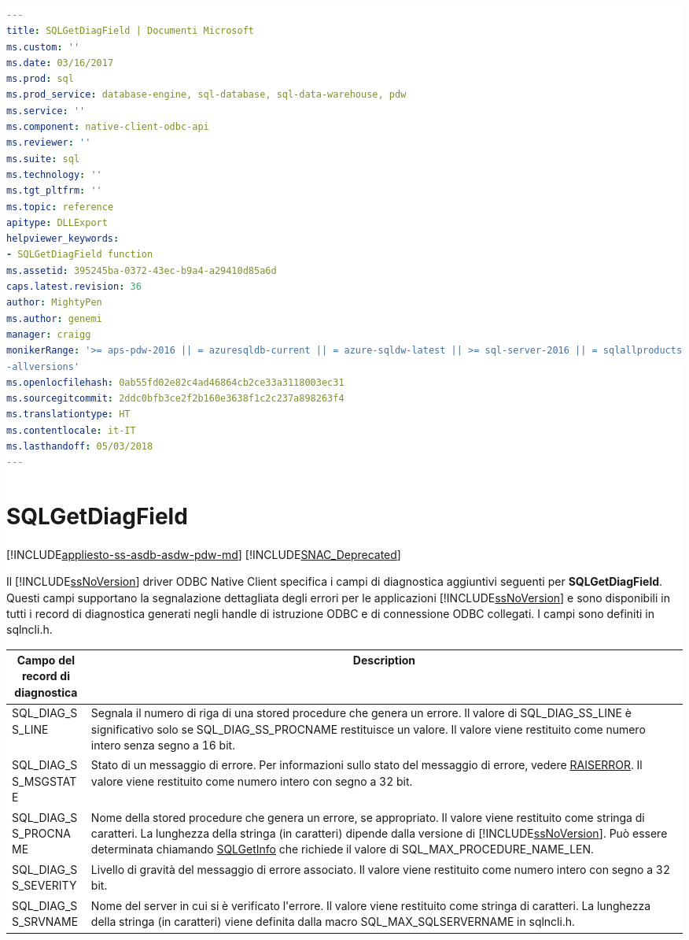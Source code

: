 ```yaml
---
title: SQLGetDiagField | Documenti Microsoft
ms.custom: ''
ms.date: 03/16/2017
ms.prod: sql
ms.prod_service: database-engine, sql-database, sql-data-warehouse, pdw
ms.service: ''
ms.component: native-client-odbc-api
ms.reviewer: ''
ms.suite: sql
ms.technology: ''
ms.tgt_pltfrm: ''
ms.topic: reference
apitype: DLLExport
helpviewer_keywords:
- SQLGetDiagField function
ms.assetid: 395245ba-0372-43ec-b9a4-a29410d85a6d
caps.latest.revision: 36
author: MightyPen
ms.author: genemi
manager: craigg
monikerRange: '>= aps-pdw-2016 || = azuresqldb-current || = azure-sqldw-latest || >= sql-server-2016 || = sqlallproducts-allversions'
ms.openlocfilehash: 0ab55fd02e82c4ad46864cb2ce33a3118003ec31
ms.sourcegitcommit: 2ddc0bfb3ce2f2b160e3638f1c2c237a898263f4
ms.translationtype: HT
ms.contentlocale: it-IT
ms.lasthandoff: 05/03/2018
---
```

# <a name="sqlgetdiagfield"></a>SQLGetDiagField
[!INCLUDE[appliesto-ss-asdb-asdw-pdw-md](../../includes/appliesto-ss-asdb-asdw-pdw-md.md)]
[!INCLUDE[SNAC_Deprecated](../../includes/snac-deprecated.md)]

  Il [!INCLUDE[ssNoVersion](../../includes/ssnoversion-md.md)] driver ODBC Native Client specifica i campi di diagnostica aggiuntivi seguenti per **SQLGetDiagField**. Questi campi supportano la segnalazione dettagliata degli errori per le applicazioni [!INCLUDE[ssNoVersion](../../includes/ssnoversion-md.md)] e sono disponibili in tutti i record di diagnostica generati negli handle di istruzione ODBC e di connessione ODBC collegati. I campi sono definiti in sqlncli.h.  
  
|Campo del record di diagnostica|Description|  
|------------------------------|-----------------|  
|SQL_DIAG_SS_LINE|Segnala il numero di riga di una stored procedure che genera un errore. Il valore di SQL_DIAG_SS_LINE è significativo solo se SQL_DIAG_SS_PROCNAME restituisce un valore. Il valore viene restituito come numero intero senza segno a 16 bit.|  
|SQL_DIAG_SS_MSGSTATE|Stato di un messaggio di errore. Per informazioni sullo stato del messaggio di errore, vedere [RAISERROR](../../t-sql/language-elements/raiserror-transact-sql.md). Il valore viene restituito come numero intero con segno a 32 bit.|  
|SQL_DIAG_SS_PROCNAME|Nome della stored procedure che genera un errore, se appropriato. Il valore viene restituito come stringa di caratteri. La lunghezza della stringa (in caratteri) dipende dalla versione di [!INCLUDE[ssNoVersion](../../includes/ssnoversion-md.md)]. Può essere determinata chiamando [SQLGetInfo](../../relational-databases/native-client-odbc-api/sqlgetinfo.md) che richiede il valore di SQL_MAX_PROCEDURE_NAME_LEN.|  
|SQL_DIAG_SS_SEVERITY|Livello di gravità del messaggio di errore associato. Il valore viene restituito come numero intero con segno a 32 bit.|  
|SQL_DIAG_SS_SRVNAME|Nome del server in cui si è verificato l'errore. Il valore viene restituito come stringa di caratteri. La lunghezza della stringa (in caratteri) viene definita dalla macro SQL_MAX_SQLSERVERNAME in sqlncli.h.|  
  
